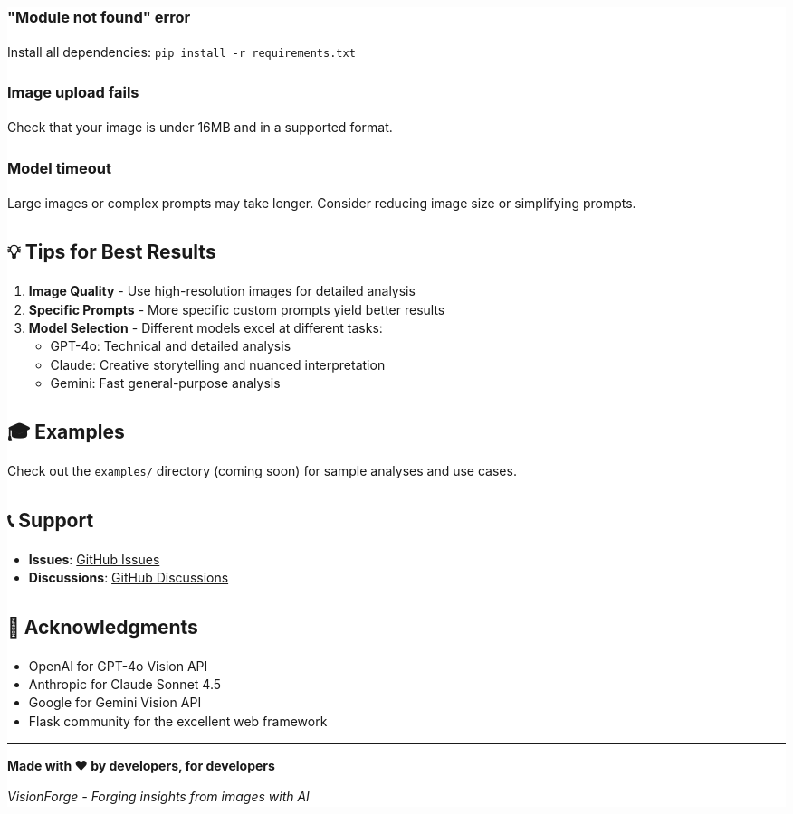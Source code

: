### "Module not found" error
Install all dependencies: `pip install -r requirements.txt`

### Image upload fails
Check that your image is under 16MB and in a supported format.

### Model timeout
Large images or complex prompts may take longer. Consider reducing image size or simplifying prompts.

## 💡 Tips for Best Results

1. **Image Quality** - Use high-resolution images for detailed analysis
2. **Specific Prompts** - More specific custom prompts yield better results
3. **Model Selection** - Different models excel at different tasks:
   - GPT-4o: Technical and detailed analysis
   - Claude: Creative storytelling and nuanced interpretation
   - Gemini: Fast general-purpose analysis

## 🎓 Examples

Check out the `examples/` directory (coming soon) for sample analyses and use cases.

## 📞 Support

- **Issues**: [GitHub Issues](https://github.com/yourusername/visionforge/issues)
- **Discussions**: [GitHub Discussions](https://github.com/yourusername/visionforge/discussions)

## 🙏 Acknowledgments

- OpenAI for GPT-4o Vision API
- Anthropic for Claude Sonnet 4.5
- Google for Gemini Vision API
- Flask community for the excellent web framework

---

**Made with ❤️ by developers, for developers**

*VisionForge - Forging insights from images with AI*